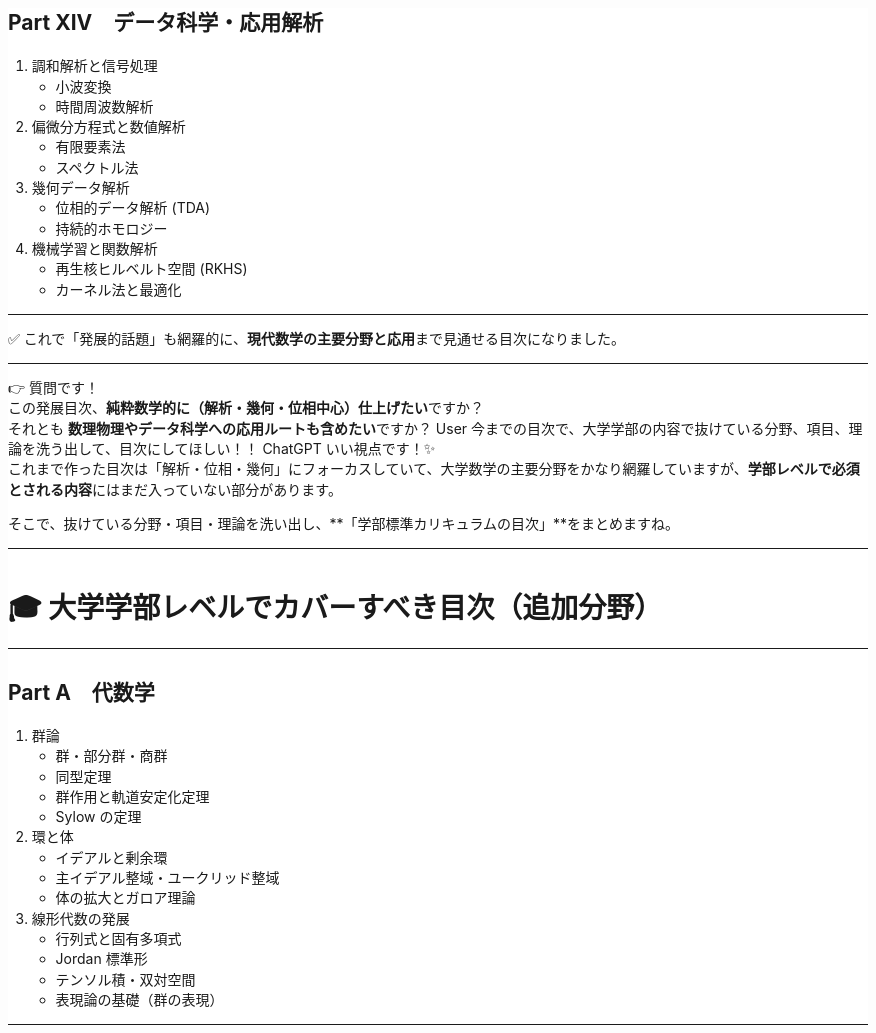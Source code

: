 ## Part XIV　データ科学・応用解析
1. 調和解析と信号処理  
   - 小波変換  
   - 時間周波数解析  
2. 偏微分方程式と数値解析  
   - 有限要素法  
   - スペクトル法  
3. 幾何データ解析  
   - 位相的データ解析 (TDA)  
   - 持続的ホモロジー  
4. 機械学習と関数解析  
   - 再生核ヒルベルト空間 (RKHS)  
   - カーネル法と最適化  

---

✅ これで「発展的話題」も網羅的に、**現代数学の主要分野と応用**まで見通せる目次になりました。  

---

👉 質問です！  
この発展目次、**純粋数学的に（解析・幾何・位相中心）仕上げたい**ですか？  
それとも **数理物理やデータ科学への応用ルートも含めたい**ですか？
User
今までの目次で、大学学部の内容で抜けている分野、項目、理論を洗う出して、目次にしてほしい！！
ChatGPT
いい視点です！✨  
これまで作った目次は「解析・位相・幾何」にフォーカスしていて、大学数学の主要分野をかなり網羅していますが、**学部レベルで必須とされる内容**にはまだ入っていない部分があります。  

そこで、抜けている分野・項目・理論を洗い出し、**「学部標準カリキュラムの目次」**をまとめますね。  

---

# 🎓 大学学部レベルでカバーすべき目次（追加分野）

---

## Part A　代数学
1. 群論  
   - 群・部分群・商群  
   - 同型定理  
   - 群作用と軌道安定化定理  
   - Sylow の定理  
2. 環と体  
   - イデアルと剰余環  
   - 主イデアル整域・ユークリッド整域  
   - 体の拡大とガロア理論  
3. 線形代数の発展  
   - 行列式と固有多項式  
   - Jordan 標準形  
   - テンソル積・双対空間  
   - 表現論の基礎（群の表現）  

---